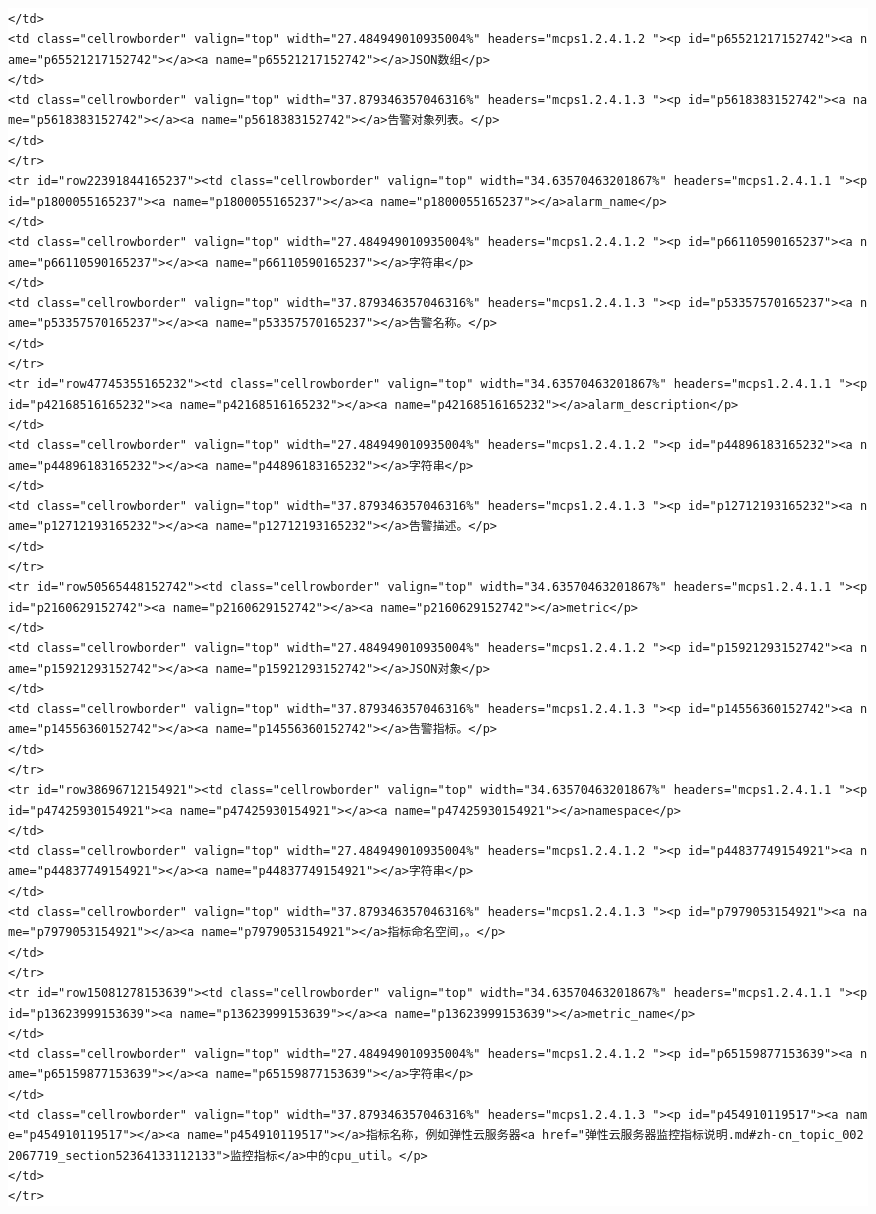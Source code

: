     </td>
    <td class="cellrowborder" valign="top" width="27.484949010935004%" headers="mcps1.2.4.1.2 "><p id="p65521217152742"><a name="p65521217152742"></a><a name="p65521217152742"></a>JSON数组</p>
    </td>
    <td class="cellrowborder" valign="top" width="37.879346357046316%" headers="mcps1.2.4.1.3 "><p id="p5618383152742"><a name="p5618383152742"></a><a name="p5618383152742"></a>告警对象列表。</p>
    </td>
    </tr>
    <tr id="row22391844165237"><td class="cellrowborder" valign="top" width="34.63570463201867%" headers="mcps1.2.4.1.1 "><p id="p1800055165237"><a name="p1800055165237"></a><a name="p1800055165237"></a>alarm_name</p>
    </td>
    <td class="cellrowborder" valign="top" width="27.484949010935004%" headers="mcps1.2.4.1.2 "><p id="p66110590165237"><a name="p66110590165237"></a><a name="p66110590165237"></a>字符串</p>
    </td>
    <td class="cellrowborder" valign="top" width="37.879346357046316%" headers="mcps1.2.4.1.3 "><p id="p53357570165237"><a name="p53357570165237"></a><a name="p53357570165237"></a>告警名称。</p>
    </td>
    </tr>
    <tr id="row47745355165232"><td class="cellrowborder" valign="top" width="34.63570463201867%" headers="mcps1.2.4.1.1 "><p id="p42168516165232"><a name="p42168516165232"></a><a name="p42168516165232"></a>alarm_description</p>
    </td>
    <td class="cellrowborder" valign="top" width="27.484949010935004%" headers="mcps1.2.4.1.2 "><p id="p44896183165232"><a name="p44896183165232"></a><a name="p44896183165232"></a>字符串</p>
    </td>
    <td class="cellrowborder" valign="top" width="37.879346357046316%" headers="mcps1.2.4.1.3 "><p id="p12712193165232"><a name="p12712193165232"></a><a name="p12712193165232"></a>告警描述。</p>
    </td>
    </tr>
    <tr id="row50565448152742"><td class="cellrowborder" valign="top" width="34.63570463201867%" headers="mcps1.2.4.1.1 "><p id="p2160629152742"><a name="p2160629152742"></a><a name="p2160629152742"></a>metric</p>
    </td>
    <td class="cellrowborder" valign="top" width="27.484949010935004%" headers="mcps1.2.4.1.2 "><p id="p15921293152742"><a name="p15921293152742"></a><a name="p15921293152742"></a>JSON对象</p>
    </td>
    <td class="cellrowborder" valign="top" width="37.879346357046316%" headers="mcps1.2.4.1.3 "><p id="p14556360152742"><a name="p14556360152742"></a><a name="p14556360152742"></a>告警指标。</p>
    </td>
    </tr>
    <tr id="row38696712154921"><td class="cellrowborder" valign="top" width="34.63570463201867%" headers="mcps1.2.4.1.1 "><p id="p47425930154921"><a name="p47425930154921"></a><a name="p47425930154921"></a>namespace</p>
    </td>
    <td class="cellrowborder" valign="top" width="27.484949010935004%" headers="mcps1.2.4.1.2 "><p id="p44837749154921"><a name="p44837749154921"></a><a name="p44837749154921"></a>字符串</p>
    </td>
    <td class="cellrowborder" valign="top" width="37.879346357046316%" headers="mcps1.2.4.1.3 "><p id="p7979053154921"><a name="p7979053154921"></a><a name="p7979053154921"></a>指标命名空间，。</p>
    </td>
    </tr>
    <tr id="row15081278153639"><td class="cellrowborder" valign="top" width="34.63570463201867%" headers="mcps1.2.4.1.1 "><p id="p13623999153639"><a name="p13623999153639"></a><a name="p13623999153639"></a>metric_name</p>
    </td>
    <td class="cellrowborder" valign="top" width="27.484949010935004%" headers="mcps1.2.4.1.2 "><p id="p65159877153639"><a name="p65159877153639"></a><a name="p65159877153639"></a>字符串</p>
    </td>
    <td class="cellrowborder" valign="top" width="37.879346357046316%" headers="mcps1.2.4.1.3 "><p id="p454910119517"><a name="p454910119517"></a><a name="p454910119517"></a>指标名称，例如弹性云服务器<a href="弹性云服务器监控指标说明.md#zh-cn_topic_0022067719_section52364133112133">监控指标</a>中的cpu_util。</p>
    </td>
    </tr>